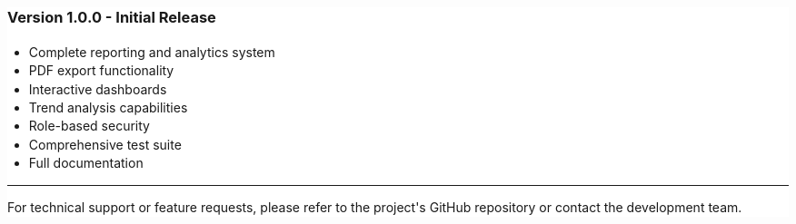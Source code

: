 ### Version 1.0.0 - Initial Release
- Complete reporting and analytics system
- PDF export functionality
- Interactive dashboards
- Trend analysis capabilities
- Role-based security
- Comprehensive test suite
- Full documentation

---

For technical support or feature requests, please refer to the project's GitHub repository or contact the development team.